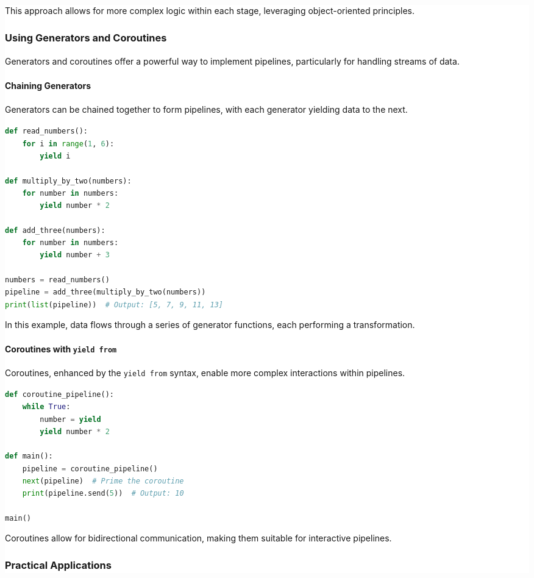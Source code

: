 This approach allows for more complex logic within each stage, leveraging object-oriented principles.

### Using Generators and Coroutines

Generators and coroutines offer a powerful way to implement pipelines, particularly for handling streams of data.

#### Chaining Generators

Generators can be chained together to form pipelines, with each generator yielding data to the next.

```python
def read_numbers():
    for i in range(1, 6):
        yield i

def multiply_by_two(numbers):
    for number in numbers:
        yield number * 2

def add_three(numbers):
    for number in numbers:
        yield number + 3

numbers = read_numbers()
pipeline = add_three(multiply_by_two(numbers))
print(list(pipeline))  # Output: [5, 7, 9, 11, 13]
```

In this example, data flows through a series of generator functions, each performing a transformation.

#### Coroutines with `yield from`

Coroutines, enhanced by the `yield from` syntax, enable more complex interactions within pipelines.

```python
def coroutine_pipeline():
    while True:
        number = yield
        yield number * 2

def main():
    pipeline = coroutine_pipeline()
    next(pipeline)  # Prime the coroutine
    print(pipeline.send(5))  # Output: 10

main()
```

Coroutines allow for bidirectional communication, making them suitable for interactive pipelines.

### Practical Applications
